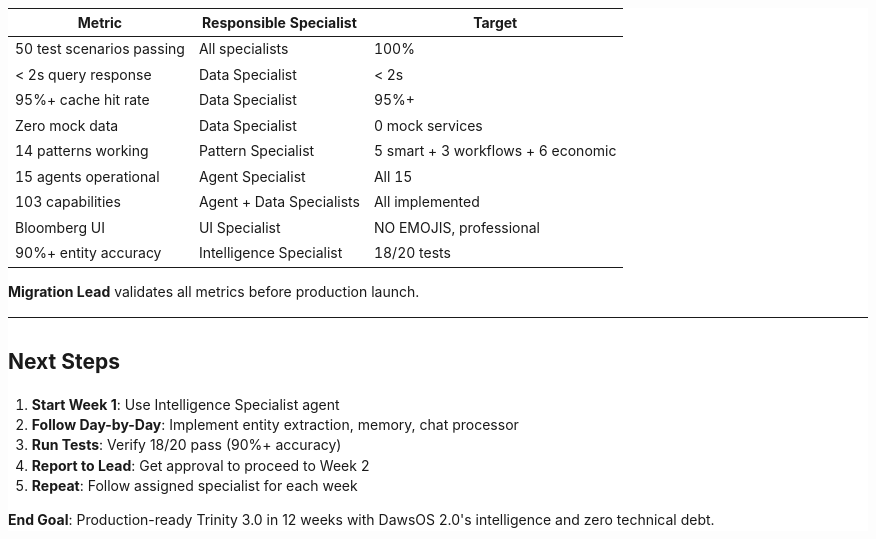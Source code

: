 | Metric | Responsible Specialist | Target |
|--------|----------------------|--------|
| 50 test scenarios passing | All specialists | 100% |
| < 2s query response | Data Specialist | < 2s |
| 95%+ cache hit rate | Data Specialist | 95%+ |
| Zero mock data | Data Specialist | 0 mock services |
| 14 patterns working | Pattern Specialist | 5 smart + 3 workflows + 6 economic |
| 15 agents operational | Agent Specialist | All 15 |
| 103 capabilities | Agent + Data Specialists | All implemented |
| Bloomberg UI | UI Specialist | NO EMOJIS, professional |
| 90%+ entity accuracy | Intelligence Specialist | 18/20 tests |

**Migration Lead** validates all metrics before production launch.

---

## Next Steps

1. **Start Week 1**: Use Intelligence Specialist agent
2. **Follow Day-by-Day**: Implement entity extraction, memory, chat processor
3. **Run Tests**: Verify 18/20 pass (90%+ accuracy)
4. **Report to Lead**: Get approval to proceed to Week 2
5. **Repeat**: Follow assigned specialist for each week

**End Goal**: Production-ready Trinity 3.0 in 12 weeks with DawsOS 2.0's intelligence and zero technical debt.
